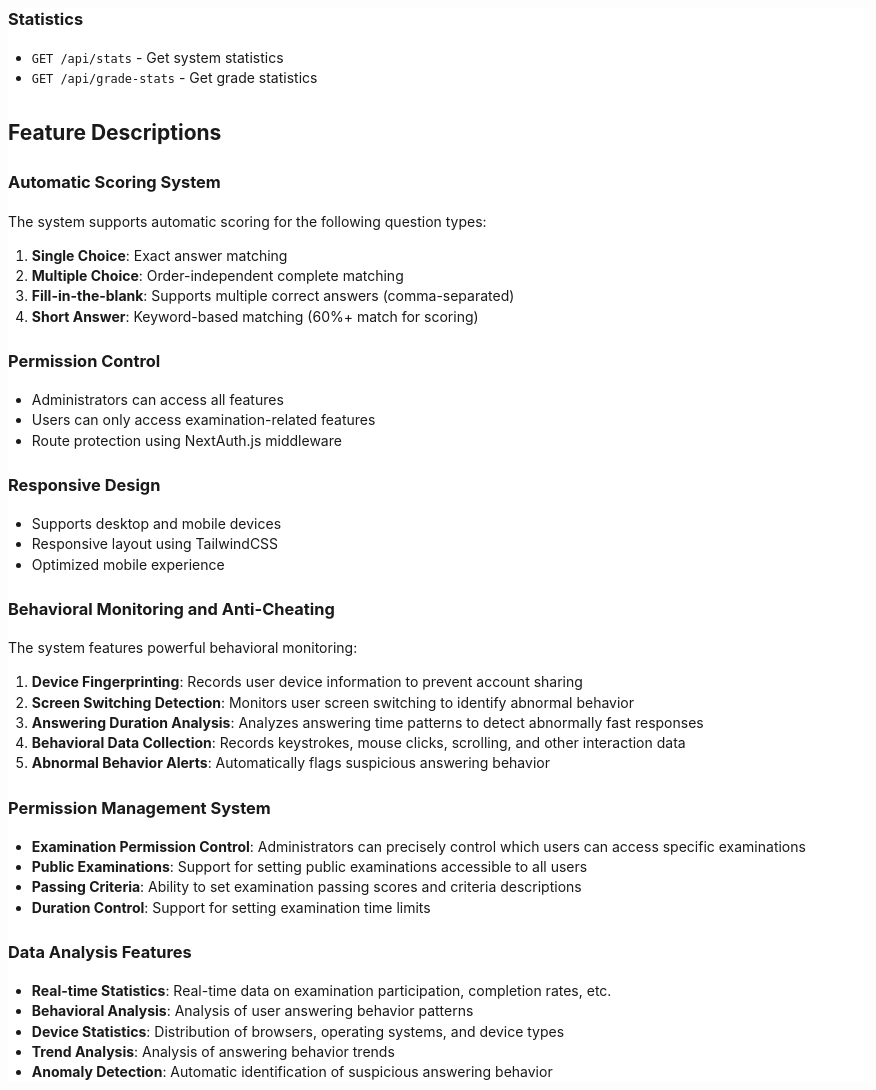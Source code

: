 ### Statistics
- `GET /api/stats` - Get system statistics
- `GET /api/grade-stats` - Get grade statistics

## Feature Descriptions

### Automatic Scoring System

The system supports automatic scoring for the following question types:

1. **Single Choice**: Exact answer matching
2. **Multiple Choice**: Order-independent complete matching
3. **Fill-in-the-blank**: Supports multiple correct answers (comma-separated)
4. **Short Answer**: Keyword-based matching (60%+ match for scoring)

### Permission Control

- Administrators can access all features
- Users can only access examination-related features
- Route protection using NextAuth.js middleware

### Responsive Design

- Supports desktop and mobile devices
- Responsive layout using TailwindCSS
- Optimized mobile experience

### Behavioral Monitoring and Anti-Cheating

The system features powerful behavioral monitoring:

1. **Device Fingerprinting**: Records user device information to prevent account sharing
2. **Screen Switching Detection**: Monitors user screen switching to identify abnormal behavior
3. **Answering Duration Analysis**: Analyzes answering time patterns to detect abnormally fast responses
4. **Behavioral Data Collection**: Records keystrokes, mouse clicks, scrolling, and other interaction data
5. **Abnormal Behavior Alerts**: Automatically flags suspicious answering behavior

### Permission Management System

- **Examination Permission Control**: Administrators can precisely control which users can access specific examinations
- **Public Examinations**: Support for setting public examinations accessible to all users
- **Passing Criteria**: Ability to set examination passing scores and criteria descriptions
- **Duration Control**: Support for setting examination time limits

### Data Analysis Features

- **Real-time Statistics**: Real-time data on examination participation, completion rates, etc.
- **Behavioral Analysis**: Analysis of user answering behavior patterns
- **Device Statistics**: Distribution of browsers, operating systems, and device types
- **Trend Analysis**: Analysis of answering behavior trends
- **Anomaly Detection**: Automatic identification of suspicious answering behavior
